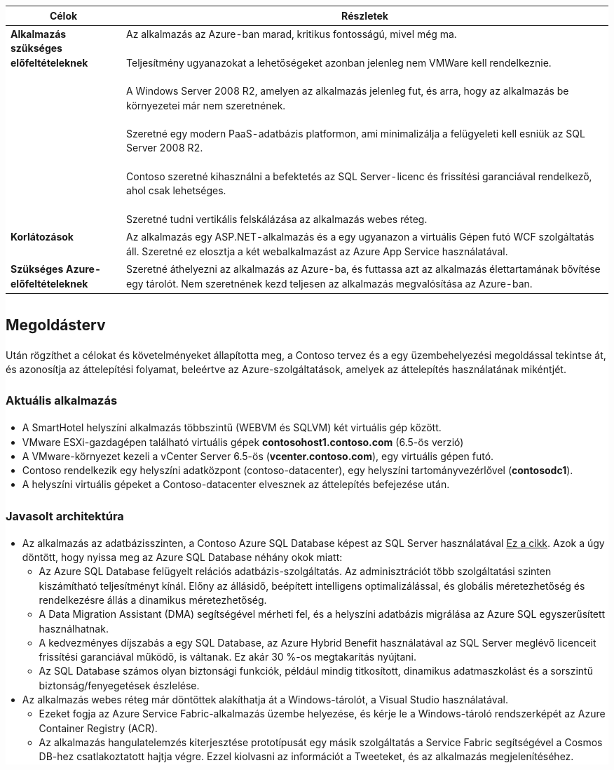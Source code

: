 **Célok** | **Részletek**
--- | --- 
**Alkalmazás szükséges előfeltételeknek** | Az alkalmazás az Azure-ban marad, kritikus fontosságú, mivel még ma.<br/><br/> Teljesítmény ugyanazokat a lehetőségeket azonban jelenleg nem VMWare kell rendelkeznie.<br/><br/> A Windows Server 2008 R2, amelyen az alkalmazás jelenleg fut, és arra, hogy az alkalmazás be környezetei már nem szeretnének.<br/><br/> Szeretné egy modern PaaS-adatbázis platformon, ami minimalizálja a felügyeleti kell esniük az SQL Server 2008 R2.<br/><br/> Contoso szeretné kihasználni a befektetés az SQL Server-licenc és frissítési garanciával rendelkező, ahol csak lehetséges.<br/><br/> Szeretné tudni vertikális felskálázása az alkalmazás webes réteg.
**Korlátozások** | Az alkalmazás egy ASP.NET-alkalmazás és a egy ugyanazon a virtuális Gépen futó WCF szolgáltatás áll. Szeretné ez elosztja a két webalkalmazást az Azure App Service használatával. 
**Szükséges Azure-előfeltételeknek** | Szeretné áthelyezni az alkalmazás az Azure-ba, és futtassa azt az alkalmazás élettartamának bővítése egy tárolót. Nem szeretnének kezd teljesen az alkalmazás megvalósítása az Azure-ban. 

## <a name="solution-design"></a>Megoldásterv

Után rögzíthet a célokat és követelményeket állapította meg, a Contoso tervez és a egy üzembehelyezési megoldással tekintse át, és azonosítja az áttelepítési folyamat, beleértve az Azure-szolgáltatások, amelyek az áttelepítés használatának mikéntjét.

### <a name="current-app"></a>Aktuális alkalmazás

- A SmartHotel helyszíni alkalmazás többszintű (WEBVM és SQLVM) két virtuális gép között.
- VMware ESXi-gazdagépen található virtuális gépek **contosohost1.contoso.com** (6.5-ös verzió)
- A VMware-környezet kezeli a vCenter Server 6.5-ös (**vcenter.contoso.com**), egy virtuális gépen futó.
- Contoso rendelkezik egy helyszíni adatközpont (contoso-datacenter), egy helyszíni tartományvezérlővel (**contosodc1**).
- A helyszíni virtuális gépeket a Contoso-datacenter elvesznek az áttelepítés befejezése után.


### <a name="proposed-architecture"></a>Javasolt architektúra

- Az alkalmazás az adatbázisszinten, a Contoso Azure SQL Database képest az SQL Server használatával [Ez a cikk](https://docs.microsoft.com/azure/sql-database/sql-database-features). Azok a úgy döntött, hogy nyissa meg az Azure SQL Database néhány okok miatt:
    - Az Azure SQL Database felügyelt relációs adatbázis-szolgáltatás. Az adminisztrációt több szolgáltatási szinten kiszámítható teljesítményt kínál. Előny az állásidő, beépített intelligens optimalizálással, és globális méretezhetőség és rendelkezésre állás a dinamikus méretezhetőség.
    - A Data Migration Assistant (DMA) segítségével mérheti fel, és a helyszíni adatbázis migrálása az Azure SQL egyszerűsített használhatnak.
    - A kedvezményes díjszabás a egy SQL Database, az Azure Hybrid Benefit használatával az SQL Server meglévő licenceit frissítési garanciával működő, is váltanak. Ez akár 30 %-os megtakarítás nyújtani.
    - Az SQL Database számos olyan biztonsági funkciók, például mindig titkosított, dinamikus adatmaszkolást és a sorszintű biztonság/fenyegetések észlelése.
- Az alkalmazás webes réteg már döntöttek alakíthatja át a Windows-tárolót, a Visual Studio használatával.
    - Ezeket fogja az Azure Service Fabric-alkalmazás üzembe helyezése, és kérje le a Windows-tároló rendszerképét az Azure Container Registry (ACR).
    - Az alkalmazás hangulatelemzés kiterjesztése prototípusát egy másik szolgáltatás a Service Fabric segítségével a Cosmos DB-hez csatlakoztatott hajtja végre.  Ezzel kiolvasni az információt a Tweeteket, és az alkalmazás megjelenítéséhez.
